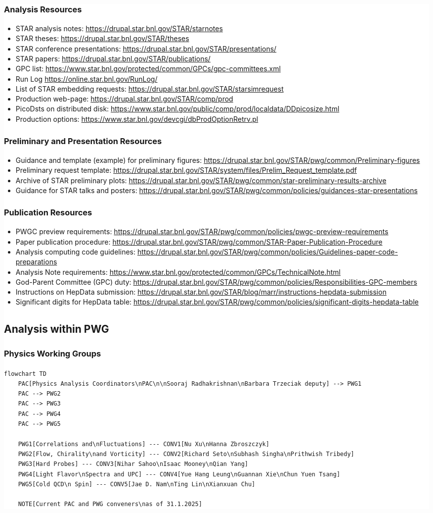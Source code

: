 ### Analysis Resources

- STAR analysis notes: <https://drupal.star.bnl.gov/STAR/starnotes>
- STAR theses: <https://drupal.star.bnl.gov/STAR/theses>
- STAR conference presentations: <https://drupal.star.bnl.gov/STAR/presentations/>
- STAR papers: <https://drupal.star.bnl.gov/STAR/publications/>
- GPC list: <https://www.star.bnl.gov/protected/common/GPCs/gpc-committees.xml>
- Run Log <https://online.star.bnl.gov/RunLog/>
- List of STAR embedding requests: <https://drupal.star.bnl.gov/STAR/starsimrequest>
- Production web-page: <https://drupal.star.bnl.gov/STAR/comp/prod>
- PicoDsts on distributed disk: <https://www.star.bnl.gov/public/comp/prod/localdata/DDpicosize.html>
- Production options: <https://www.star.bnl.gov/devcgi/dbProdOptionRetrv.pl>

### Preliminary and Presentation Resources

- Guidance and template (example) for preliminary figures: <https://drupal.star.bnl.gov/STAR/pwg/common/Preliminary-figures>
- Preliminary request template: <https://drupal.star.bnl.gov/STAR/system/files/Prelim_Request_template.pdf>
- Archive of STAR preliminary plots: <https://drupal.star.bnl.gov/STAR/pwg/common/star-preliminary-results-archive>
- Guidance for STAR talks and posters: <https://drupal.star.bnl.gov/STAR/pwg/common/policies/guidances-star-presentations>

### Publication Resources

- PWGC preview requirements: <https://drupal.star.bnl.gov/STAR/pwg/common/policies/pwgc-preview-requirements>
- Paper publication procedure: <https://drupal.star.bnl.gov/STAR/pwg/common/STAR-Paper-Publication-Procedure>
- Analysis computing code guidelines: <https://drupal.star.bnl.gov/STAR/pwg/common/policies/Guidelines-paper-code-preparations>
- Analysis Note requirements: <https://www.star.bnl.gov/protected/common/GPCs/TechnicalNote.html>
- God-Parent Committee (GPC) duty: <https://drupal.star.bnl.gov/STAR/pwg/common/policies/Responsibilities-GPC-members>
- Instructions on HepData submission: <https://drupal.star.bnl.gov/STAR/blog/marr/instructions-hepdata-submission>
- Significant digits for HepData table: <https://drupal.star.bnl.gov/STAR/pwg/common/policies/significant-digits-hepdata-table>

## Analysis within PWG

### Physics Working Groups

```mermaid
flowchart TD
    PAC[Physics Analysis Coordinators\nPAC\n\nSooraj Radhakrishnan\nBarbara Trzeciak deputy] --> PWG1
    PAC --> PWG2
    PAC --> PWG3
    PAC --> PWG4
    PAC --> PWG5
    
    PWG1[Correlations and\nFluctuations] --- CONV1[Nu Xu\nHanna Zbroszczyk]
    PWG2[Flow, Chirality\nand Vorticity] --- CONV2[Richard Seto\nSubhash Singha\nPrithwish Tribedy]
    PWG3[Hard Probes] --- CONV3[Nihar Sahoo\nIsaac Mooney\nQian Yang]
    PWG4[Light Flavor\nSpectra and UPC] --- CONV4[Yue Hang Leung\nGuannan Xie\nChun Yuen Tsang]
    PWG5[Cold QCD\n Spin] --- CONV5[Jae D. Nam\nTing Lin\nXianxuan Chu]
    
    NOTE[Current PAC and PWG conveners\nas of 31.1.2025]
```
